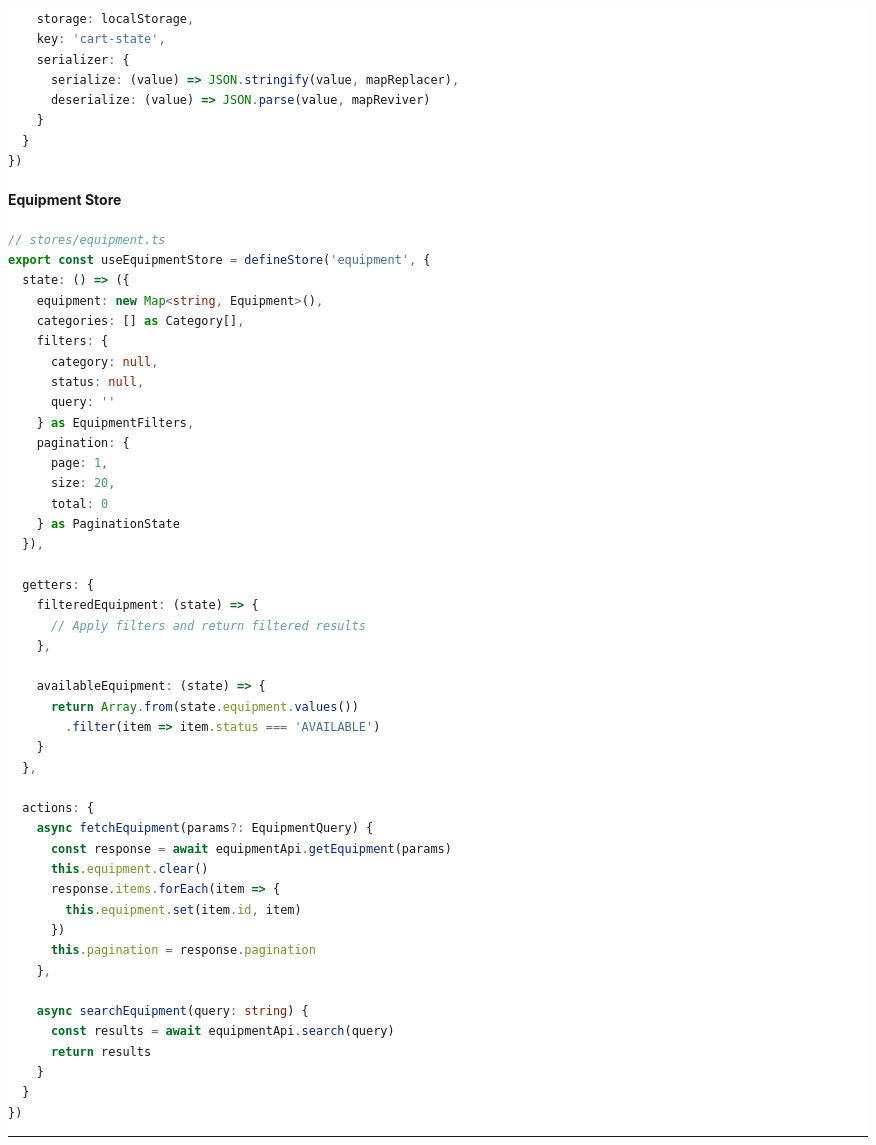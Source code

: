 ```typescript
    storage: localStorage,
    key: 'cart-state',
    serializer: {
      serialize: (value) => JSON.stringify(value, mapReplacer),
      deserialize: (value) => JSON.parse(value, mapReviver)
    }
  }
})
```

#### Equipment Store

```typescript
// stores/equipment.ts
export const useEquipmentStore = defineStore('equipment', {
  state: () => ({
    equipment: new Map<string, Equipment>(),
    categories: [] as Category[],
    filters: {
      category: null,
      status: null,
      query: ''
    } as EquipmentFilters,
    pagination: {
      page: 1,
      size: 20,
      total: 0
    } as PaginationState
  }),

  getters: {
    filteredEquipment: (state) => {
      // Apply filters and return filtered results
    },

    availableEquipment: (state) => {
      return Array.from(state.equipment.values())
        .filter(item => item.status === 'AVAILABLE')
    }
  },

  actions: {
    async fetchEquipment(params?: EquipmentQuery) {
      const response = await equipmentApi.getEquipment(params)
      this.equipment.clear()
      response.items.forEach(item => {
        this.equipment.set(item.id, item)
      })
      this.pagination = response.pagination
    },

    async searchEquipment(query: string) {
      const results = await equipmentApi.search(query)
      return results
    }
  }
})
```

---